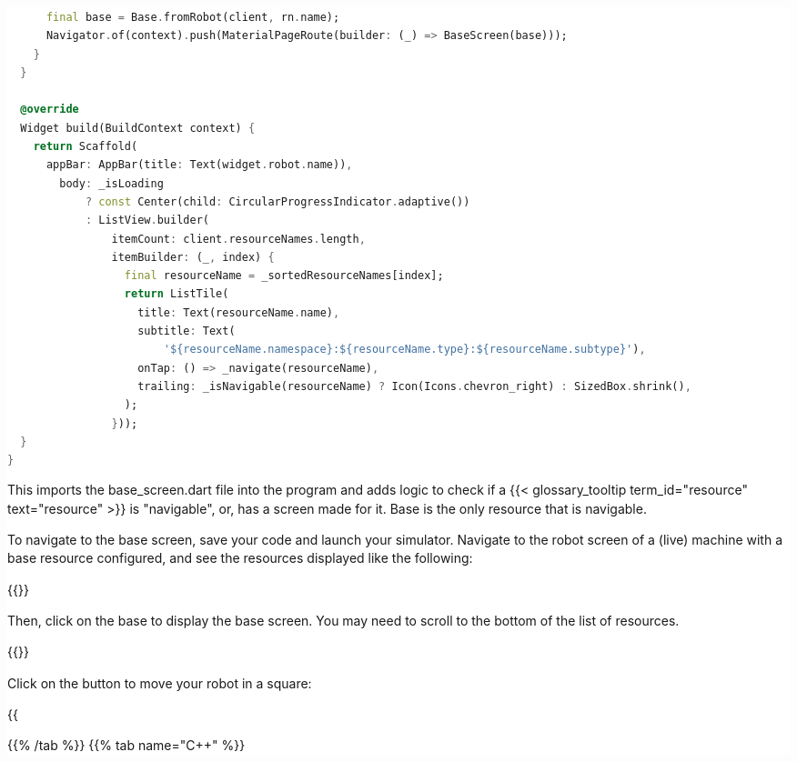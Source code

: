 ```dart {class="line-numbers linkable-line-numbers" data-line="11, 73-85, 101-102"}
      final base = Base.fromRobot(client, rn.name);
      Navigator.of(context).push(MaterialPageRoute(builder: (_) => BaseScreen(base)));
    }
  }

  @override
  Widget build(BuildContext context) {
    return Scaffold(
      appBar: AppBar(title: Text(widget.robot.name)),
        body: _isLoading
            ? const Center(child: CircularProgressIndicator.adaptive())
            : ListView.builder(
                itemCount: client.resourceNames.length,
                itemBuilder: (_, index) {
                  final resourceName = _sortedResourceNames[index];
                  return ListTile(
                    title: Text(resourceName.name),
                    subtitle: Text(
                        '${resourceName.namespace}:${resourceName.type}:${resourceName.subtype}'),
                    onTap: () => _navigate(resourceName),
                    trailing: _isNavigable(resourceName) ? Icon(Icons.chevron_right) : SizedBox.shrink(),
                  );
                }));
  }
}
```

This imports the <file>base_screen.dart</file> file into the program and adds logic to check if a {{< glossary_tooltip term_id="resource" text="resource" >}} is "navigable", or, has a screen made for it.
Base is the only resource that is navigable.

To navigate to the base screen, save your code and launch your simulator.
Navigate to the robot screen of a (live) machine with a base resource configured, and see the resources displayed like the following:

{{<imgproc src="/tutorials/try-viam-sdk/resource-menu.png" resize="300x" declaredimensions=true alt="Machine resources listed in an example Flutter app">}}

Then, click on the base to display the base screen.
You may need to scroll to the bottom of the list of resources.

{{<imgproc src="/tutorials/try-viam-sdk/button.png" resize="300x" declaredimensions=true alt="Button to drive a rover in a square in an example Flutter app">}}

Click on the button to move your robot in a square:

{{<video webm_src="/tutorials/try-viam-sdk/square-test-rover.webm" mp4_src="/tutorials/try-viam-sdk/square-test-rover.mp4" alt="An example flutter app moving a Try Viam rental rover in a square" poster="/tutorials/try-viam-sdk/square-test-rover.jpg">}}

{{% /tab %}}
{{% tab name="C++" %}}
